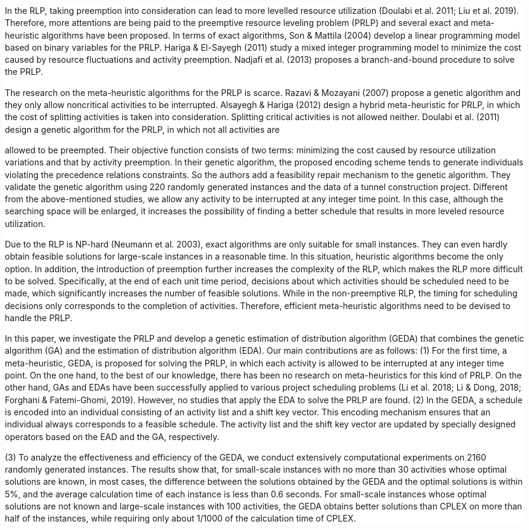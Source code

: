 In the RLP, taking preemption into consideration can lead to more levelled resource utilization (Doulabi et al. 2011; Liu et al. 2019). Therefore, more attentions are being paid to the preemptive resource leveling problem (PRLP) and several exact and meta-heuristic algorithms have been proposed. In terms of exact algorithms, Son \& Mattila (2004) develop a linear programming model based on binary variables for the PRLP. Hariga \& El-Sayegh (2011) study a mixed integer programming model to minimize the cost caused by resource fluctuations and activity preemption. Nadjafi et al. (2013) proposes a branch-and-bound procedure to solve the PRLP.

The research on the meta-heuristic algorithms for the PRLP is scarce. Razavi \& Mozayani (2007) propose a genetic algorithm and they only allow noncritical activities to be interrupted. Alsayegh \& Hariga (2012) design a hybrid meta-heuristic for PRLP, in which the cost of splitting activities is taken into consideration. Splitting critical activities is not allowed neither. Doulabi et al. (2011) design a genetic algorithm for the PRLP, in which not all activities are

allowed to be preempted. Their objective function consists of two terms: minimizing the cost caused by resource utilization variations and that by activity preemption. In their genetic algorithm, the proposed encoding scheme tends to generate individuals violating the precedence relations constraints. So the authors add a feasibility repair mechanism to the genetic algorithm. They validate the genetic algorithm using 220 randomly generated instances and the data of a tunnel construction project. Different from the above-mentioned studies, we allow any activity to be interrupted at any integer time point. In this case, although the searching space will be enlarged, it increases the possibility of finding a better schedule that results in more leveled resource utilization.

Due to the RLP is NP-hard (Neumann et al. 2003), exact algorithms are only suitable for small instances. They can even hardly obtain feasible solutions for large-scale instances in a reasonable time. In this situation, heuristic algorithms become the only option. In addition, the introduction of preemption further increases the complexity of the RLP, which makes the RLP more difficult to be solved. Specifically, at the end of each unit time period, decisions about which activities should be scheduled need to be made, which significantly increases the number of feasible solutions. While in the non-preemptive RLP, the timing for scheduling decisions only corresponds to the completion of activities. Therefore, efficient meta-heuristic algorithms need to be devised to handle the PRLP.

In this paper, we investigate the PRLP and develop a genetic estimation of distribution algorithm (GEDA) that combines the genetic algorithm (GA) and the estimation of distribution algorithm (EDA). Our main contributions are as follows:
(1) For the first time, a meta-heuristic, GEDA, is proposed for solving the PRLP, in which each activity is allowed to be interrupted at any integer time point. On the one hand, to the best of our knowledge, there has been no research on meta-heuristics for this kind of PRLP. On the other hand, GAs and EDAs have been successfully applied to various project scheduling problems (Li et al. 2018; Li \& Dong, 2018; Forghani \& Fatemi-Ghomi, 2019). However, no studies that apply the EDA to solve the PRLP are found.
(2) In the GEDA, a schedule is encoded into an individual consisting of an activity list and a shift key vector. This encoding mechanism ensures that an individual always corresponds to a feasible schedule. The activity list and the shift key vector are updated by specially designed operators based on the EAD and the GA, respectively.

(3) To analyze the effectiveness and efficiency of the GEDA, we conduct extensively computational experiments on 2160 randomly generated instances. The results show that, for small-scale instances with no more than 30 activities whose optimal solutions are known, in most cases, the difference between the solutions obtained by the GEDA and the optimal solutions is within $5 \%$, and the average calculation time of each instance is less than 0.6 seconds. For small-scale instances whose optimal solutions are not known and large-scale instances with 100 activities, the GEDA obtains better solutions than CPLEX on more than half of the instances, while requiring only about $1 / 1000$ of the calculation time of CPLEX.
